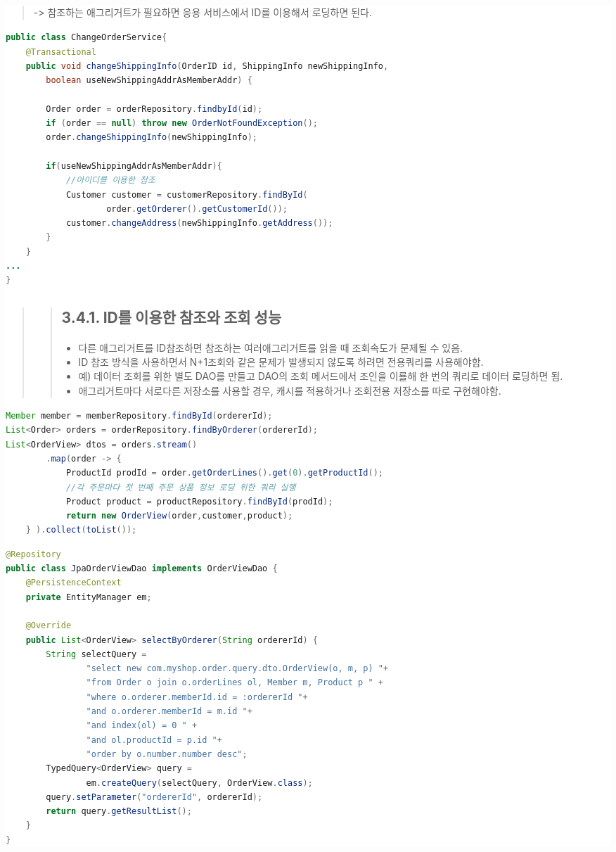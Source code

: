 >    -> 참조하는 애그리거트가 필요하면 응용 서비스에서 ID를 이용해서 로딩하면 된다.

```java
public class ChangeOrderService{
	@Transactional
	public void changeShippingInfo(OrderID id, ShippingInfo newShippingInfo, 
		boolean useNewShippingAddrAsMemberAddr) {

		Order order = orderRepository.findbyId(id);
		if (order == null) throw new OrderNotFoundException();
		order.changeShippingInfo(newShippingInfo);

		if(useNewShippingAddrAsMemberAddr){
			//아이디를 이용한 참조
			Customer customer = customerRepository.findById(
					order.getOrderer().getCustomerId());
			customer.changeAddress(newShippingInfo.getAddress());
		}
	}
...
}
```

>> ## 3.4.1. ID를 이용한 참조와 조회 성능 
>>  - 다른 애그리거트를 ID참조하면 참조하는 여러애그리거트를 읽을 때 조회속도가 문제될 수 있음.
>>  - ID 참조 방식을 사용하면서 N+1조회와 같은 문제가 발생되지 않도록 하려면 전용쿼리를 사용해야함.  
>>   - 예) 데이터 조회를 위한 별도 DAO를 만들고 DAO의 조회 메서드에서 조인을 이룔해 한 번의 쿼리로 데이터 로딩하면 됨.
>>  - 애그리거트마다 서로다른 저장소를 사용할 경우, 캐시를 적용하거나 조회전용 저장소를 따로 구현해야함. 

```java
Member member = memberRepository.findById(ordererId);
List<Order> orders = orderRepository.findByOrderer(ordererId);
List<OrderView> dtos = orders.stream()
		.map(order -> {
			ProductId prodId = order.getOrderLines().get(0).getProductId();
			//각 주문마다 첫 번째 주문 상품 정보 로딩 위한 쿼리 실행
			Product product = productRepository.findById(prodId);
			return new OrderView(order,customer,product);
	} ).collect(toList());
```
```java
@Repository
public class JpaOrderViewDao implements OrderViewDao {
    @PersistenceContext
    private EntityManager em;
 
    @Override
    public List<OrderView> selectByOrderer(String ordererId) {
        String selectQuery =
                "select new com.myshop.order.query.dto.OrderView(o, m, p) "+
                "from Order o join o.orderLines ol, Member m, Product p " +
                "where o.orderer.memberId.id = :ordererId "+
                "and o.orderer.memberId = m.id "+
                "and index(ol) = 0 " +
                "and ol.productId = p.id "+
                "order by o.number.number desc";
        TypedQuery<OrderView> query =
                em.createQuery(selectQuery, OrderView.class);
        query.setParameter("ordererId", ordererId);
        return query.getResultList();
    }
}

```
